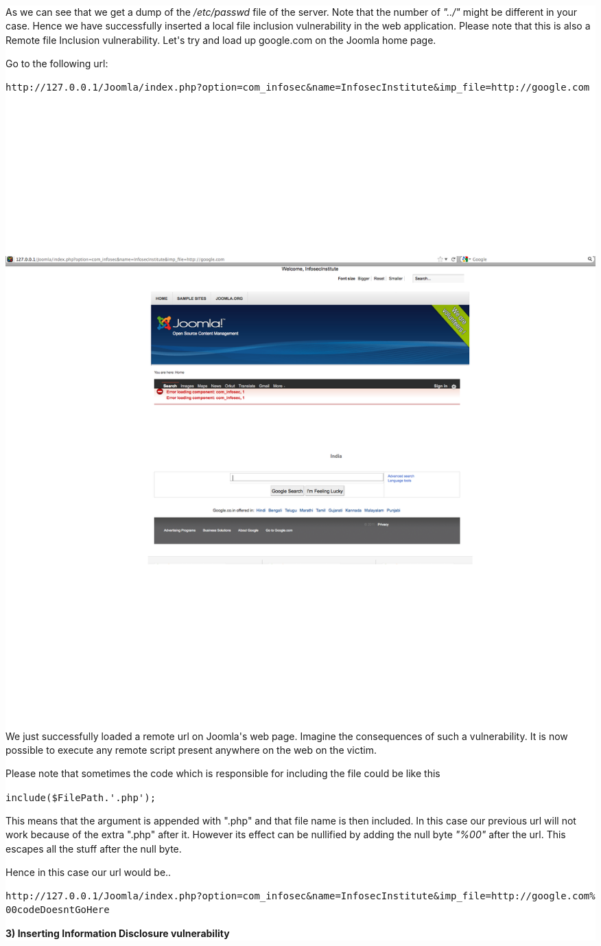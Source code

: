 <p>As we can see that we get a dump of the <i>/etc/passwd</i> file of the server. Note that the number of <i>"../"</i> might be different in your case. Hence we have successfully inserted a local file inclusion vulnerability in the web application. Please note that this is also a Remote file Inclusion vulnerability. Let's try and load up google.com on the Joomla home page.</p>

<p>Go to the following url:</p>

<pre>http://127.0.0.1/Joomla/index.php?option=com_infosec&name=InfosecInstitute&imp_file=http://google.com</pre>

<img src="/images/posts/insvul/14.png" width="1000" height="892" alt="14">

<p>We just successfully loaded a remote url on Joomla's web page. Imagine the consequences of such a vulnerability. It is now possible to execute any remote script present anywhere on the web on the victim. </p> 

<p>Please note that sometimes the code which is responsible for including the file could be like this</p>

<pre>include($FilePath.'.php');</pre>

<p>This means that the argument is appended with ".php" and that file name is then included. In this case our previous url will not work because of the extra ".php" after it. However its effect can be nullified by adding the null byte <i>"%00"</i> after the url. This escapes all the stuff after the null byte.</p>

<p>Hence in this case our url would be.. </p>

<pre>http://127.0.0.1/Joomla/index.php?option=com_infosec&name=InfosecInstitute&imp_file=http://google.com%00codeDoesntGoHere</pre>

<b>3) Inserting Information Disclosure vulnerability</b>
